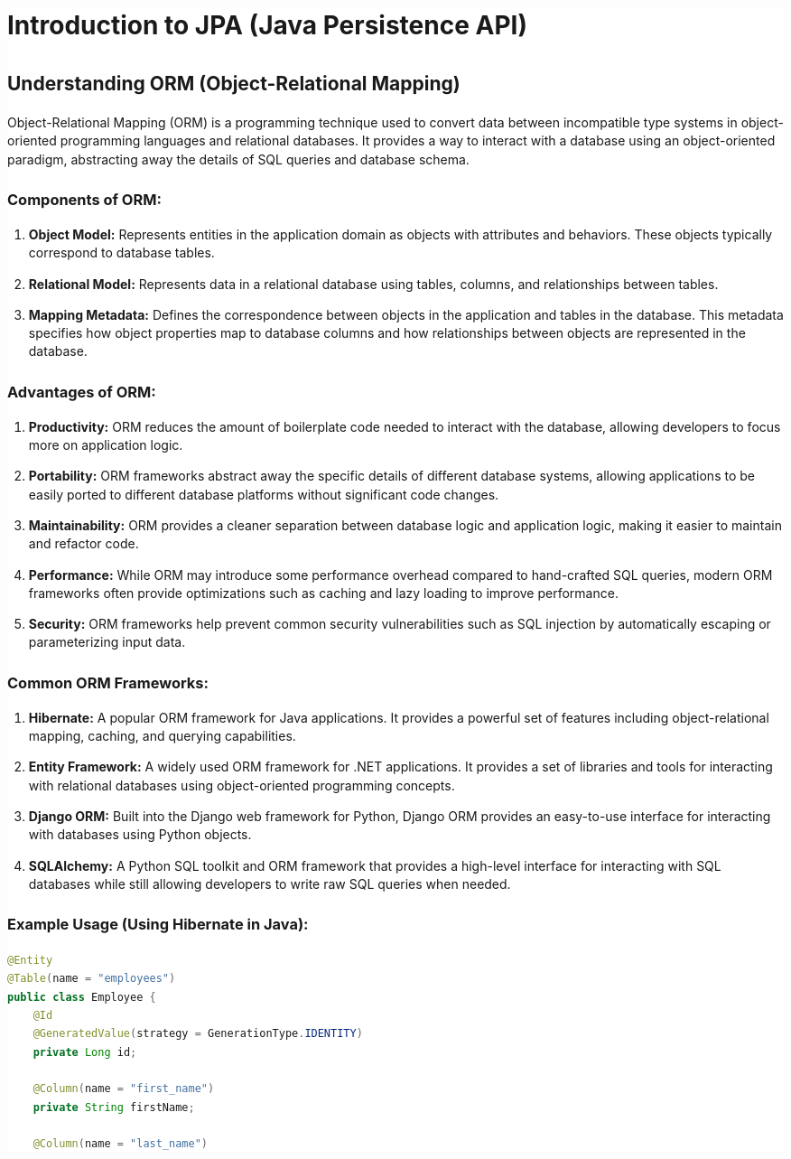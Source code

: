 # Introduction to JPA (Java Persistence API)

## Understanding ORM (Object-Relational Mapping)

Object-Relational Mapping (ORM) is a programming technique used to convert data between incompatible type systems in object-oriented programming languages and relational databases. It provides a way to interact with a database using an object-oriented paradigm, abstracting away the details of SQL queries and database schema.

### Components of ORM:
1. **Object Model:** Represents entities in the application domain as objects with attributes and behaviors. These objects typically correspond to database tables.

2. **Relational Model:** Represents data in a relational database using tables, columns, and relationships between tables.

3. **Mapping Metadata:** Defines the correspondence between objects in the application and tables in the database. This metadata specifies how object properties map to database columns and how relationships between objects are represented in the database.

### Advantages of ORM:
1. **Productivity:** ORM reduces the amount of boilerplate code needed to interact with the database, allowing developers to focus more on application logic.

2. **Portability:** ORM frameworks abstract away the specific details of different database systems, allowing applications to be easily ported to different database platforms without significant code changes.

3. **Maintainability:** ORM provides a cleaner separation between database logic and application logic, making it easier to maintain and refactor code.

4. **Performance:** While ORM may introduce some performance overhead compared to hand-crafted SQL queries, modern ORM frameworks often provide optimizations such as caching and lazy loading to improve performance.

5. **Security:** ORM frameworks help prevent common security vulnerabilities such as SQL injection by automatically escaping or parameterizing input data.

### Common ORM Frameworks:
1. **Hibernate:** A popular ORM framework for Java applications. It provides a powerful set of features including object-relational mapping, caching, and querying capabilities.

2. **Entity Framework:** A widely used ORM framework for .NET applications. It provides a set of libraries and tools for interacting with relational databases using object-oriented programming concepts.

3. **Django ORM:** Built into the Django web framework for Python, Django ORM provides an easy-to-use interface for interacting with databases using Python objects.

4. **SQLAlchemy:** A Python SQL toolkit and ORM framework that provides a high-level interface for interacting with SQL databases while still allowing developers to write raw SQL queries when needed.

### Example Usage (Using Hibernate in Java):
```java
@Entity
@Table(name = "employees")
public class Employee {
    @Id
    @GeneratedValue(strategy = GenerationType.IDENTITY)
    private Long id;
    
    @Column(name = "first_name")
    private String firstName;
    
    @Column(name = "last_name")
```